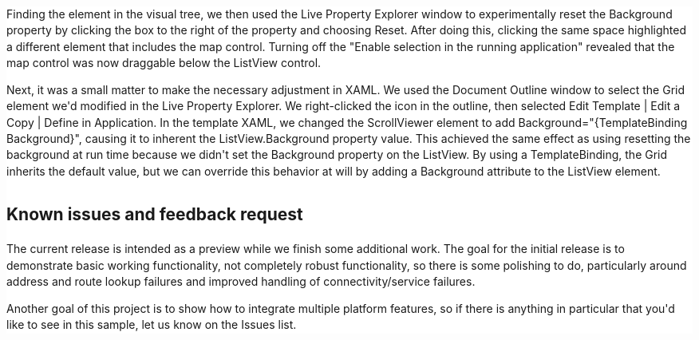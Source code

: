 Finding the element in the visual tree, we then used the Live Property Explorer window to experimentally reset the Background property by clicking the box to the right of the property and choosing Reset. After doing this, clicking the same space highlighted a different element that includes the map control. Turning off the "Enable selection in the running application" revealed that the map control was now draggable below the ListView control. 

Next, it was a small matter to make the necessary adjustment in XAML. We used the Document Outline window to select the Grid element we'd modified in the Live Property Explorer. We right-clicked the icon in the outline, then selected Edit Template | Edit a Copy | Define in Application. In the template XAML, we changed the ScrollViewer element to add Background="{TemplateBinding Background}", causing it to inherent the ListView.Background property value. This achieved the same effect as using resetting the background at run time because we didn't set the Background property on the ListView. By using a TemplateBinding, the Grid inherits the default value, but we can override this behavior at will by adding a Background attribute to the ListView element. 

## Known issues and feedback request

The current release is intended as a preview while we finish some additional work. The goal for the initial release is to demonstrate basic working functionality, not completely robust functionality, so there is some polishing to do, particularly around address and route lookup failures and improved handling of connectivity/service failures. 

Another goal of this project is to show how to integrate multiple platform features, so if there is anything in particular that you'd like to see in this sample, let us know on the Issues list. 
